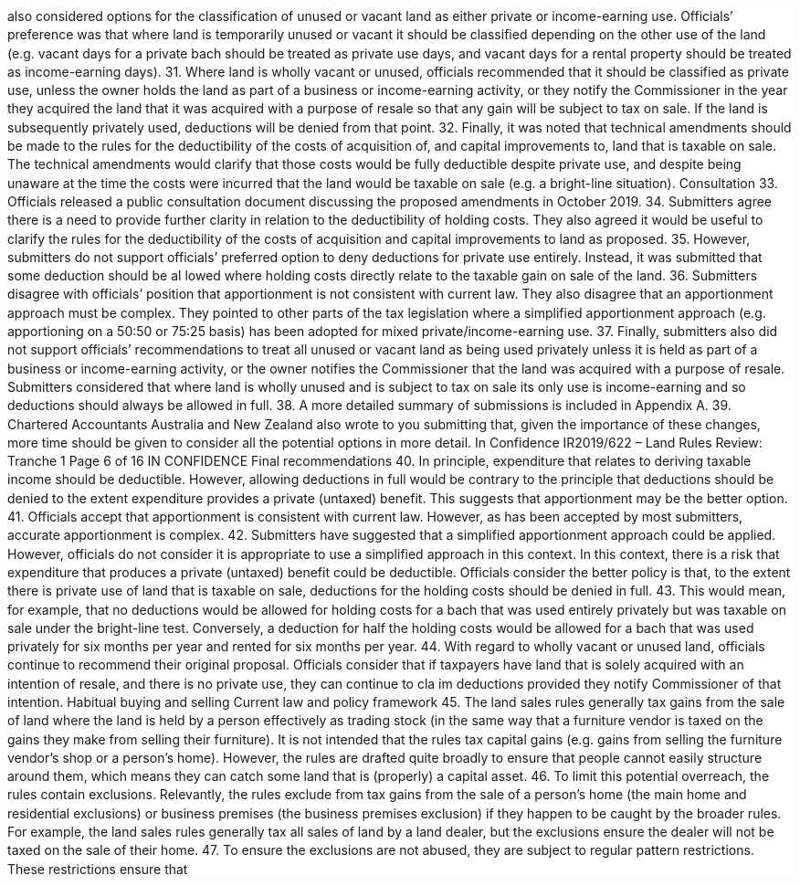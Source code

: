 also considered options for the classification of unused or vacant land as either private or income-earning use. Officials’ preference was that where land is temporarily unused or vacant it should be classified depending on the other use of the land (e.g. vacant days for a private bach should be treated as private use days, and vacant days for a rental property should be treated as income-earning days). 31. Where land is wholly vacant or unused, officials recommended that it should be classified as private use, unless the owner holds the land as part of a business or income-earning activity, or they notify the Commissioner in the year they acquired the land that it was acquired with a purpose of resale so that any gain will be subject to tax on sale. If the land is subsequently privately used, deductions will be denied from that point. 32. Finally, it was noted that technical amendments should be made to the rules for the deductibility of the costs of acquisition of, and capital improvements to, land that is taxable on sale. The technical amendments would clarify that those costs would be fully deductible despite private use, and despite being unaware at the time the costs were incurred that the land would be taxable on sale (e.g. a bright-line situation). Consultation 33. Officials released a public consultation document discussing the proposed amendments in October 2019. 34. Submitters agree there is a need to provide further clarity in relation to the deductibility of holding costs. They also agreed it would be useful to clarify the rules for the deductibility of the costs of acquisition and capital improvements to land as proposed. 35. However, submitters do not support officials’ preferred option to deny deductions for private use entirely. Instead, it was submitted that some deduction should be al lowed where holding costs directly relate to the taxable gain on sale of the land. 36. Submitters disagree with officials’ position that apportionment is not consistent with current law. They also disagree that an apportionment approach must be complex. They pointed to other parts of the tax legislation where a simplified apportionment approach (e.g. apportioning on a 50:50 or 75:25 basis) has been adopted for mixed private/income-earning use. 37. Finally, submitters also did not support officials’ recommendations to treat all unused or vacant land as being used privately unless it is held as part of a business or income-earning activity, or the owner notifies the Commissioner that the land was acquired with a purpose of resale. Submitters considered that where land is wholly unused and is subject to tax on sale its only use is income-earning and so deductions should always be allowed in full. 38. A more detailed summary of submissions is included in Appendix A. 39. Chartered Accountants Australia and New Zealand also wrote to you submitting that, given the importance of these changes, more time should be given to consider all the potential options in more detail. In Confidence IR2019/622 – Land Rules Review: Tranche 1 Page 6 of 16 IN CONFIDENCE Final recommendations 40. In principle, expenditure that relates to deriving taxable income should be deductible. However, allowing deductions in full would be contrary to the principle that deductions should be denied to the extent expenditure provides a private (untaxed) benefit. This suggests that apportionment may be the better option. 41. Officials accept that apportionment is consistent with current law. However, as has been accepted by most submitters, accurate apportionment is complex. 42. Submitters have suggested that a simplified apportionment approach could be applied. However, officials do not consider it is appropriate to use a simplified approach in this context. In this context, there is a risk that expenditure that produces a private (untaxed) benefit could be deductible. Officials consider the better policy is that, to the extent there is private use of land that is taxable on sale, deductions for the holding costs should be denied in full. 43. This would mean, for example, that no deductions would be allowed for holding costs for a bach that was used entirely privately but was taxable on sale under the bright-line test. Conversely, a deduction for half the holding costs would be allowed for a bach that was used privately for six months per year and rented for six months per year. 44. With regard to wholly vacant or unused land, officials continue to recommend their original proposal. Officials consider that if taxpayers have land that is solely acquired with an intention of resale, and there is no private use, they can continue to cla im deductions provided they notify Commissioner of that intention. Habitual buying and selling Current law and policy framework 45. The land sales rules generally tax gains from the sale of land where the land is held by a person effectively as trading stock (in the same way that a furniture vendor is taxed on the gains they make from selling their furniture). It is not intended that the rules tax capital gains (e.g. gains from selling the furniture vendor’s shop or a person’s home). However, the rules are drafted quite broadly to ensure that people cannot easily structure around them, which means they can catch some land that is (properly) a capital asset. 46. To limit this potential overreach, the rules contain exclusions. Relevantly, the rules exclude from tax gains from the sale of a person’s home (the main home and residential exclusions) or business premises (the business premises exclusion) if they happen to be caught by the broader rules. For example, the land sales rules generally tax all sales of land by a land dealer, but the exclusions ensure the dealer will not be taxed on the sale of their home. 47. To ensure the exclusions are not abused, they are subject to regular pattern restrictions. These restrictions ensure that